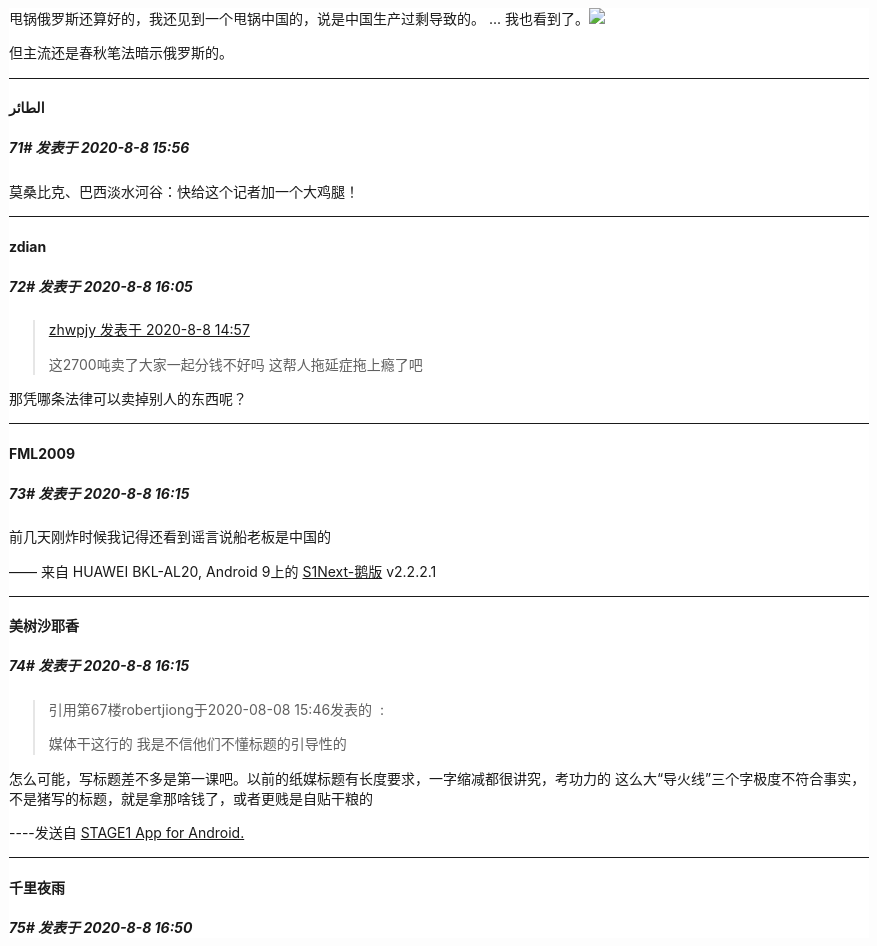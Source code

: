 甩锅俄罗斯还算好的，我还见到一个甩锅中国的，说是中国生产过剩导致的。 ...</blockquote>
我也看到了。<img src="https://static.saraba1st.com/image/smiley/face2017/068.png" referrerpolicy="no-referrer">

但主流还是春秋笔法暗示俄罗斯的。


-----

####  الطائر  
##### 71#       发表于 2020-8-8 15:56


莫桑比克、巴西淡水河谷：快给这个记者加一个大鸡腿！


-----

####  zdian  
##### 72#       发表于 2020-8-8 16:05


<blockquote><a href="httphttps://bbs.saraba1st.com/2b/forum.php?mod=redirect&amp;goto=findpost&amp;pid=48359341&amp;ptid=1953689" target="_blank">zhwpjy 发表于 2020-8-8 14:57</a>

这2700吨卖了大家一起分钱不好吗 这帮人拖延症拖上瘾了吧</blockquote>
那凭哪条法律可以卖掉别人的东西呢？


-----

####  FML2009  
##### 73#       发表于 2020-8-8 16:15


前几天刚炸时候我记得还看到谣言说船老板是中国的

—— 来自 HUAWEI BKL-AL20, Android 9上的 [S1Next-鹅版](https://github.com/ykrank/S1-Next/releases) v2.2.2.1


-----

####  美树沙耶香  
##### 74#       发表于 2020-8-8 16:15


<blockquote>引用第67楼robertjiong于2020-08-08 15:46发表的  :

媒体干这行的 我是不信他们不懂标题的引导性的</blockquote>

怎么可能，写标题差不多是第一课吧。以前的纸媒标题有长度要求，一字缩减都很讲究，考功力的
这么大“导火线”三个字极度不符合事实，不是猪写的标题，就是拿那啥钱了，或者更贱是自贴干粮的


----发送自 [STAGE1 App for Android.](http://stage1.5j4m.com/?1.32)


-----

####  千里夜雨  
##### 75#       发表于 2020-8-8 16:50
